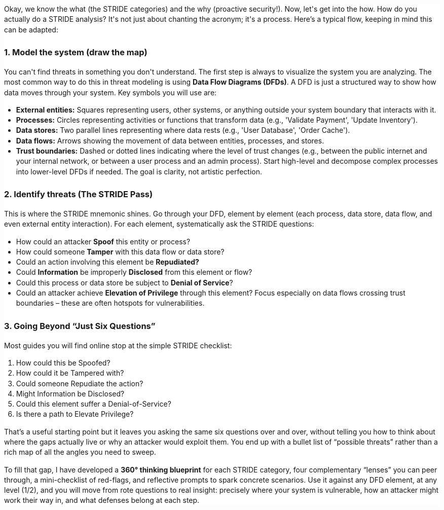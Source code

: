 Okay, we know the what (the STRIDE categories) and the why (proactive security!). Now, let's get into the how. How do you actually do a STRIDE analysis? It's not just about chanting the acronym; it's a process. Here’s a typical flow, keeping in mind this can be adapted:

### 1.	Model the system (draw the map)

You can't find threats in something you don't understand. The first step is always to visualize the system you are analyzing. The most common way to do this in threat modeling is using **Data Flow Diagrams (DFDs)**. A DFD is just a structured way to show how data moves through your system. Key symbols you will use are:

- **External entities:** Squares representing users, other systems, or anything outside your system boundary that interacts with it.
- **Processes:** Circles representing activities or functions that transform data (e.g., 'Validate Payment', 'Update Inventory').
- **Data stores:** Two parallel lines representing where data rests (e.g., 'User Database', 'Order Cache').
- **Data flows:** Arrows showing the movement of data between entities, processes, and stores.
- **Trust boundaries:** Dashed or dotted lines indicating where the level of trust changes (e.g., between the public internet and your internal network, or between a user process and an admin process). Start high-level and decompose complex processes into lower-level DFDs if needed. The goal is clarity, not artistic perfection.

### 2.	Identify threats (The STRIDE Pass)
This is where the STRIDE mnemonic shines. Go through your DFD, element by element (each process, data store, data flow, and even external entity interaction). For each element, systematically ask the STRIDE questions:

- How could an attacker **Spoof** this entity or process?
- How could someone **Tamper** with this data flow or data store?
- Could an action involving this element be **Repudiated?**
- Could **Information** be improperly **Disclosed** from this element or flow?
- Could this process or data store be subject to **Denial of Service**?
- Could an attacker achieve **Elevation of Privilege** through this element? Focus especially on data flows crossing trust boundaries – these are often hotspots for vulnerabilities.

### 3.	Going Beyond “Just Six Questions”
Most guides you will find online stop at the simple STRIDE checklist:

1.	How could this be Spoofed?
2.	How could it be Tampered with?
3.	Could someone Repudiate the action?
4.	Might Information be Disclosed?
5.	Could this element suffer a Denial-of-Service?
6.	Is there a path to Elevate Privilege?

That’s a useful starting point but it leaves you asking the same six questions over and over, without telling you how to think about where the gaps actually live or why an attacker would exploit them. You end up with a bullet list of “possible threats” rather than a rich map of all the angles you need to sweep.

To fill that gap, I have developed a **360° thinking blueprint** for each STRIDE category, four complementary “lenses” you can peer through, a mini-checklist of red-flags, and reflective prompts to spark concrete scenarios. Use it against any DFD element, at any level (1/2), and you will move from rote questions to real insight: precisely where your system is vulnerable, how an attacker might work their way in, and what defenses belong at each step.

